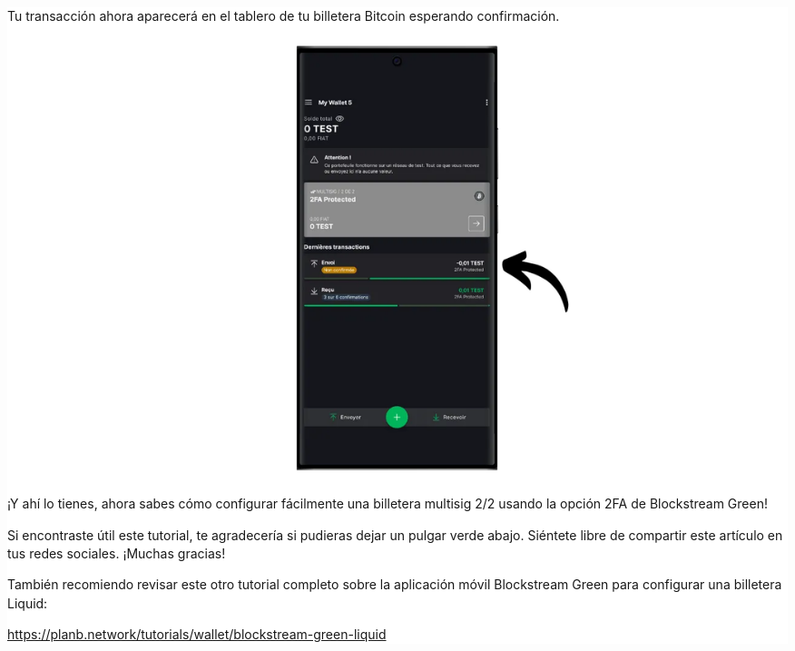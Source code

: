 Tu transacción ahora aparecerá en el tablero de tu billetera Bitcoin esperando confirmación.

![GREEN 2FA MULTISIG](assets/fr/49.webp)

¡Y ahí lo tienes, ahora sabes cómo configurar fácilmente una billetera multisig 2/2 usando la opción 2FA de Blockstream Green!

Si encontraste útil este tutorial, te agradecería si pudieras dejar un pulgar verde abajo. Siéntete libre de compartir este artículo en tus redes sociales. ¡Muchas gracias!

También recomiendo revisar este otro tutorial completo sobre la aplicación móvil Blockstream Green para configurar una billetera Liquid:

https://planb.network/tutorials/wallet/blockstream-green-liquid